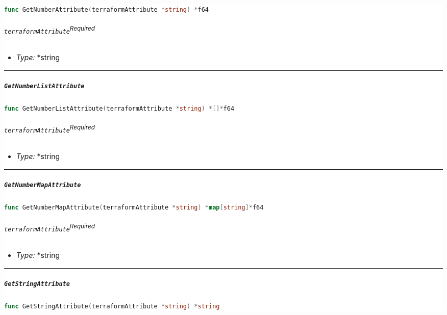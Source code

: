 ```go
func GetNumberAttribute(terraformAttribute *string) *f64
```

###### `terraformAttribute`<sup>Required</sup> <a name="terraformAttribute" id="@cdktf/provider-gitlab.dataGitlabPipelineSchedule.DataGitlabPipelineScheduleLastPipelineOutputReference.getNumberAttribute.parameter.terraformAttribute"></a>

- *Type:* *string

---

##### `GetNumberListAttribute` <a name="GetNumberListAttribute" id="@cdktf/provider-gitlab.dataGitlabPipelineSchedule.DataGitlabPipelineScheduleLastPipelineOutputReference.getNumberListAttribute"></a>

```go
func GetNumberListAttribute(terraformAttribute *string) *[]*f64
```

###### `terraformAttribute`<sup>Required</sup> <a name="terraformAttribute" id="@cdktf/provider-gitlab.dataGitlabPipelineSchedule.DataGitlabPipelineScheduleLastPipelineOutputReference.getNumberListAttribute.parameter.terraformAttribute"></a>

- *Type:* *string

---

##### `GetNumberMapAttribute` <a name="GetNumberMapAttribute" id="@cdktf/provider-gitlab.dataGitlabPipelineSchedule.DataGitlabPipelineScheduleLastPipelineOutputReference.getNumberMapAttribute"></a>

```go
func GetNumberMapAttribute(terraformAttribute *string) *map[string]*f64
```

###### `terraformAttribute`<sup>Required</sup> <a name="terraformAttribute" id="@cdktf/provider-gitlab.dataGitlabPipelineSchedule.DataGitlabPipelineScheduleLastPipelineOutputReference.getNumberMapAttribute.parameter.terraformAttribute"></a>

- *Type:* *string

---

##### `GetStringAttribute` <a name="GetStringAttribute" id="@cdktf/provider-gitlab.dataGitlabPipelineSchedule.DataGitlabPipelineScheduleLastPipelineOutputReference.getStringAttribute"></a>

```go
func GetStringAttribute(terraformAttribute *string) *string
```
